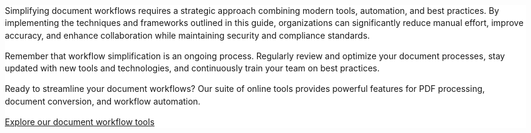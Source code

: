 Simplifying document workflows requires a strategic approach combining modern tools, automation, and best practices. By implementing the techniques and frameworks outlined in this guide, organizations can significantly reduce manual effort, improve accuracy, and enhance collaboration while maintaining security and compliance standards.

Remember that workflow simplification is an ongoing process. Regularly review and optimize your document processes, stay updated with new tools and technologies, and continuously train your team on best practices.

Ready to streamline your document workflows? Our suite of online tools provides powerful features for PDF processing, document conversion, and workflow automation.

[Explore our document workflow tools](https://qubittool.com/en/tools/pdf-merger)